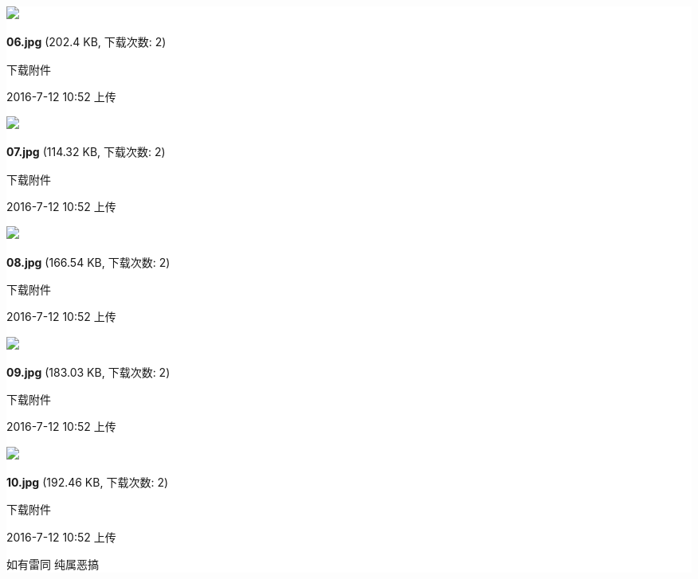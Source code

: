 


<img src="http://img.saraba1st.com/forum/201607/12/105210f7k66rfr7ran7o6a.jpg" referrerpolicy="no-referrer">


<strong>06.jpg</strong> (202.4 KB, 下载次数: 2)

下载附件

2016-7-12 10:52 上传





<img src="http://img.saraba1st.com/forum/201607/12/105212amsf91qrfvjf9q51.jpg" referrerpolicy="no-referrer">


<strong>07.jpg</strong> (114.32 KB, 下载次数: 2)

下载附件

2016-7-12 10:52 上传





<img src="http://img.saraba1st.com/forum/201607/12/105213pfafmqhfhabjb2i9.jpg" referrerpolicy="no-referrer">


<strong>08.jpg</strong> (166.54 KB, 下载次数: 2)

下载附件

2016-7-12 10:52 上传





<img src="http://img.saraba1st.com/forum/201607/12/105214gs5ioj5ivi44woyx.jpg" referrerpolicy="no-referrer">


<strong>09.jpg</strong> (183.03 KB, 下载次数: 2)

下载附件

2016-7-12 10:52 上传





<img src="http://img.saraba1st.com/forum/201607/12/105203cfjtoo1ryp4rnner.jpg" referrerpolicy="no-referrer">


<strong>10.jpg</strong> (192.46 KB, 下载次数: 2)

下载附件

2016-7-12 10:52 上传







如有雷同 纯属恶搞
